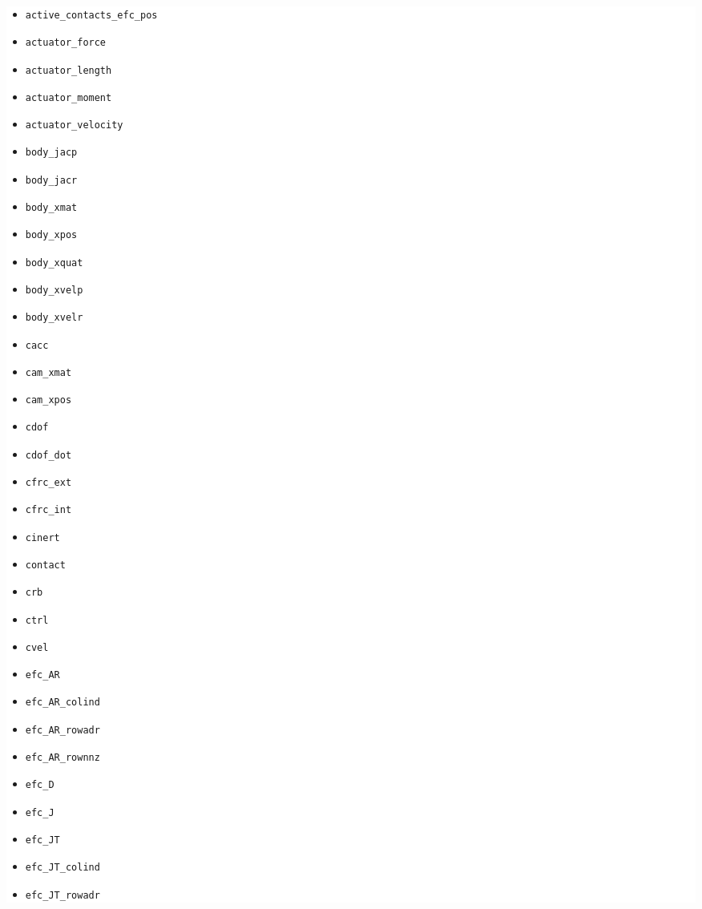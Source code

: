 - `active_contacts_efc_pos`

- `actuator_force`

- `actuator_length`

- `actuator_moment`

- `actuator_velocity`

- `body_jacp`

- `body_jacr`

- `body_xmat`

- `body_xpos`

- `body_xquat`

- `body_xvelp`

- `body_xvelr`

- `cacc`

- `cam_xmat`

- `cam_xpos`

- `cdof`

- `cdof_dot`

- `cfrc_ext`

- `cfrc_int`

- `cinert`

- `contact`

- `crb`

- `ctrl`

- `cvel`

- `efc_AR`

- `efc_AR_colind`

- `efc_AR_rowadr`

- `efc_AR_rownnz`

- `efc_D`

- `efc_J`

- `efc_JT`

- `efc_JT_colind`

- `efc_JT_rowadr`
